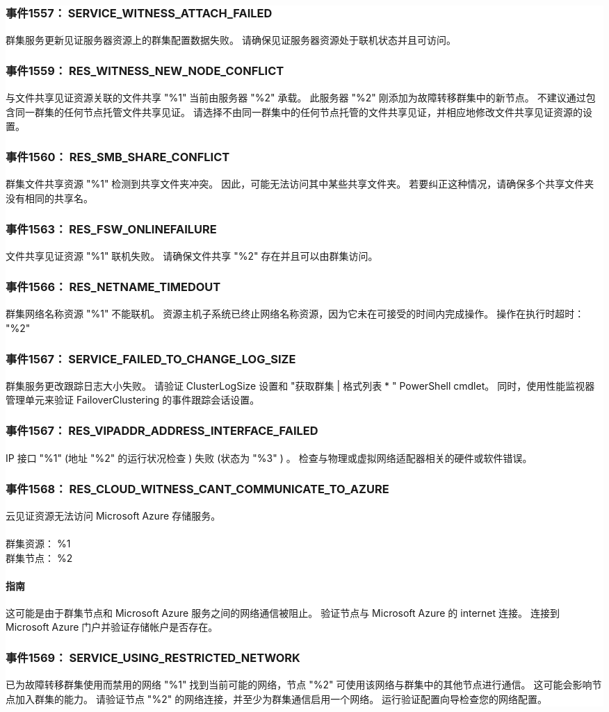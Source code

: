 ### <a name="event-1557-service_witness_attach_failed"></a>事件1557： SERVICE_WITNESS_ATTACH_FAILED

群集服务更新见证服务器资源上的群集配置数据失败。 请确保见证服务器资源处于联机状态并且可访问。

### <a name="event-1559-res_witness_new_node_conflict"></a>事件1559： RES_WITNESS_NEW_NODE_CONFLICT

与文件共享见证资源关联的文件共享 "%1" 当前由服务器 "%2" 承载。 此服务器 "%2" 刚添加为故障转移群集中的新节点。 不建议通过包含同一群集的任何节点托管文件共享见证。 请选择不由同一群集中的任何节点托管的文件共享见证，并相应地修改文件共享见证资源的设置。

### <a name="event-1560-res_smb_share_conflict"></a>事件1560： RES_SMB_SHARE_CONFLICT

群集文件共享资源 "%1" 检测到共享文件夹冲突。 因此，可能无法访问其中某些共享文件夹。 若要纠正这种情况，请确保多个共享文件夹没有相同的共享名。

### <a name="event-1563-res_fsw_onlinefailure"></a>事件1563： RES_FSW_ONLINEFAILURE

文件共享见证资源 "%1" 联机失败。 请确保文件共享 "%2" 存在并且可以由群集访问。

### <a name="event-1566-res_netname_timedout"></a>事件1566： RES_NETNAME_TIMEDOUT

群集网络名称资源 "%1" 不能联机。 资源主机子系统已终止网络名称资源，因为它未在可接受的时间内完成操作。 操作在执行时超时：<br> "%2"

### <a name="event-1567-service_failed_to_change_log_size"></a>事件1567： SERVICE_FAILED_TO_CHANGE_LOG_SIZE

群集服务更改跟踪日志大小失败。 请验证 ClusterLogSize 设置和 "获取群集 \| 格式列表 \* " PowerShell cmdlet。 同时，使用性能监视器管理单元来验证 FailoverClustering 的事件跟踪会话设置。

### <a name="event-1567-res_vipaddr_address_interface_failed"></a>事件1567： RES_VIPADDR_ADDRESS_INTERFACE_FAILED

IP 接口 "%1" (地址 "%2" 的运行状况检查 ) 失败 (状态为 "%3" ) 。 检查与物理或虚拟网络适配器相关的硬件或软件错误。

### <a name="event-1568-res_cloud_witness_cant_communicate_to_azure"></a>事件1568： RES_CLOUD_WITNESS_CANT_COMMUNICATE_TO_AZURE

云见证资源无法访问 Microsoft Azure 存储服务。<br><br>群集资源： %1 <br>群集节点： %2

#### <a name="guidance"></a>指南

这可能是由于群集节点和 Microsoft Azure 服务之间的网络通信被阻止。 验证节点与 Microsoft Azure 的 internet 连接。 连接到 Microsoft Azure 门户并验证存储帐户是否存在。

### <a name="event-1569-service_using_restricted_network"></a>事件1569： SERVICE_USING_RESTRICTED_NETWORK

已为故障转移群集使用而禁用的网络 "%1" 找到当前可能的网络，节点 "%2" 可使用该网络与群集中的其他节点进行通信。 这可能会影响节点加入群集的能力。 请验证节点 "%2" 的网络连接，并至少为群集通信启用一个网络。 运行验证配置向导检查您的网络配置。
